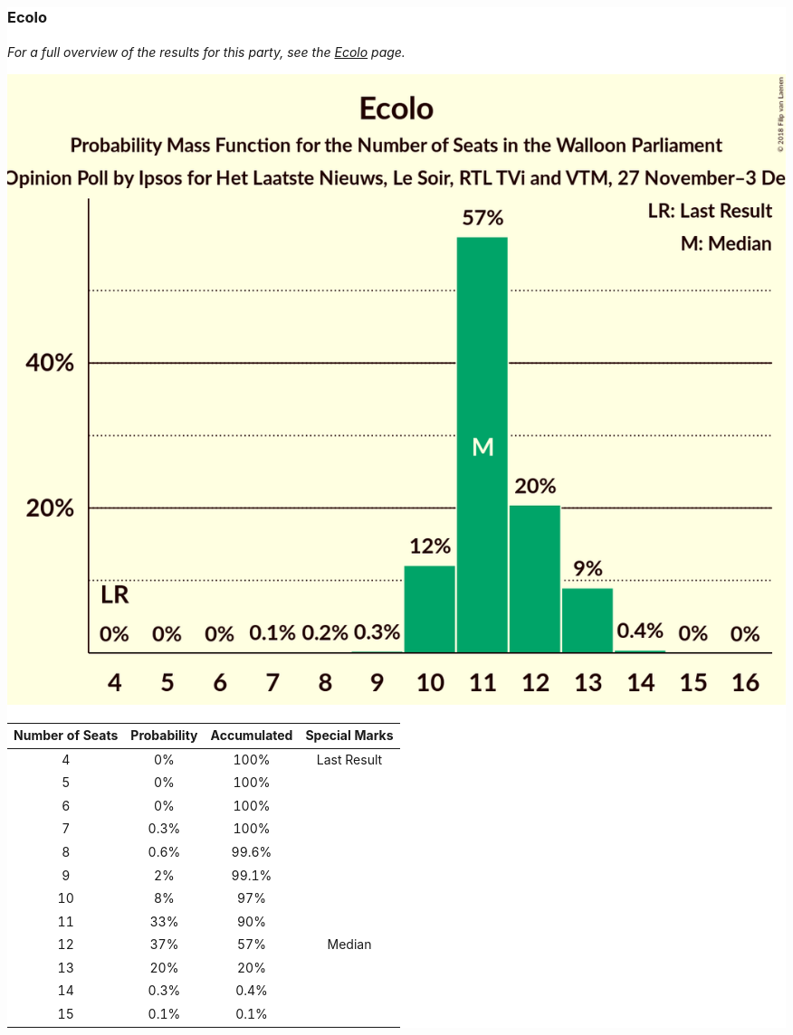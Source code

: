### Ecolo

*For a full overview of the results for this party, see the [Ecolo](party-ecolo.html) page.*

![Graph with seats probability mass function not yet produced](2018-12-03-Ipsos-seats-pmf-ecolo.png "Seats Probability Mass Function")

| Number of Seats | Probability | Accumulated | Special Marks |
|:---------------:|:-----------:|:-----------:|:-------------:|
| 4 | 0% | 100% | Last Result |
| 5 | 0% | 100% |  |
| 6 | 0% | 100% |  |
| 7 | 0.3% | 100% |  |
| 8 | 0.6% | 99.6% |  |
| 9 | 2% | 99.1% |  |
| 10 | 8% | 97% |  |
| 11 | 33% | 90% |  |
| 12 | 37% | 57% | Median |
| 13 | 20% | 20% |  |
| 14 | 0.3% | 0.4% |  |
| 15 | 0.1% | 0.1% |  |